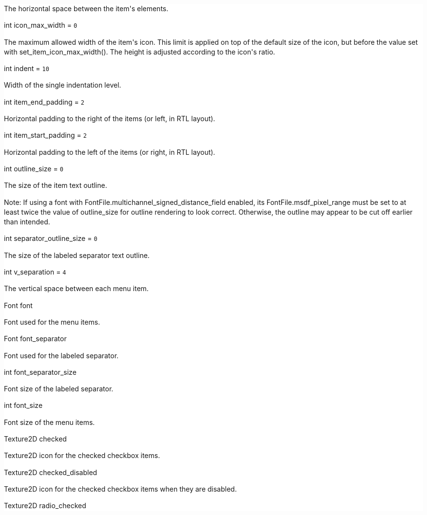 The horizontal space between the item's elements.

int icon_max_width = `0`

The maximum allowed width of the item's icon. This limit is applied on top of
the default size of the icon, but before the value set with
set_item_icon_max_width(). The height is adjusted according to the icon's
ratio.

int indent = `10`

Width of the single indentation level.

int item_end_padding = `2`

Horizontal padding to the right of the items (or left, in RTL layout).

int item_start_padding = `2`

Horizontal padding to the left of the items (or right, in RTL layout).

int outline_size = `0`

The size of the item text outline.

Note: If using a font with FontFile.multichannel_signed_distance_field
enabled, its FontFile.msdf_pixel_range must be set to at least twice the value
of outline_size for outline rendering to look correct. Otherwise, the outline
may appear to be cut off earlier than intended.

int separator_outline_size = `0`

The size of the labeled separator text outline.

int v_separation = `4`

The vertical space between each menu item.

Font font

Font used for the menu items.

Font font_separator

Font used for the labeled separator.

int font_separator_size

Font size of the labeled separator.

int font_size

Font size of the menu items.

Texture2D checked

Texture2D icon for the checked checkbox items.

Texture2D checked_disabled

Texture2D icon for the checked checkbox items when they are disabled.

Texture2D radio_checked
